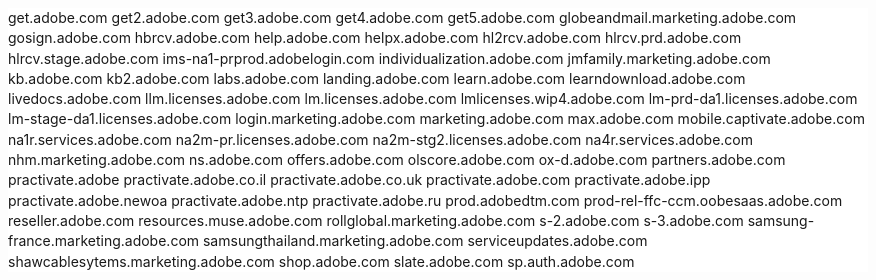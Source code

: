 get.adobe.com
get2.adobe.com
get3.adobe.com
get4.adobe.com
get5.adobe.com
globeandmail.marketing.adobe.com
gosign.adobe.com
hbrcv.adobe.com
help.adobe.com
helpx.adobe.com
hl2rcv.adobe.com
hlrcv.prd.adobe.com
hlrcv.stage.adobe.com
ims-na1-prprod.adobelogin.com
individualization.adobe.com
jmfamily.marketing.adobe.com
kb.adobe.com
kb2.adobe.com
labs.adobe.com
landing.adobe.com
learn.adobe.com
learndownload.adobe.com
livedocs.adobe.com
llm.licenses.adobe.com
lm.licenses.adobe.com
lmlicenses.wip4.adobe.com
lm-prd-da1.licenses.adobe.com
lm-stage-da1.licenses.adobe.com
login.marketing.adobe.com
marketing.adobe.com
max.adobe.com
mobile.captivate.adobe.com
na1r.services.adobe.com
na2m-pr.licenses.adobe.com
na2m-stg2.licenses.adobe.com
na4r.services.adobe.com
nhm.marketing.adobe.com
ns.adobe.com
offers.adobe.com
olscore.adobe.com
ox-d.adobe.com
partners.adobe.com
practivate.adobe
practivate.adobe.co.il
practivate.adobe.co.uk
practivate.adobe.com
practivate.adobe.ipp
practivate.adobe.newoa
practivate.adobe.ntp
practivate.adobe.ru
prod.adobedtm.com
prod-rel-ffc-ccm.oobesaas.adobe.com
reseller.adobe.com
resources.muse.adobe.com
rollglobal.marketing.adobe.com
s-2.adobe.com
s-3.adobe.com
samsung-france.marketing.adobe.com
samsungthailand.marketing.adobe.com
serviceupdates.adobe.com
shawcablesytems.marketing.adobe.com
shop.adobe.com
slate.adobe.com
sp.auth.adobe.com